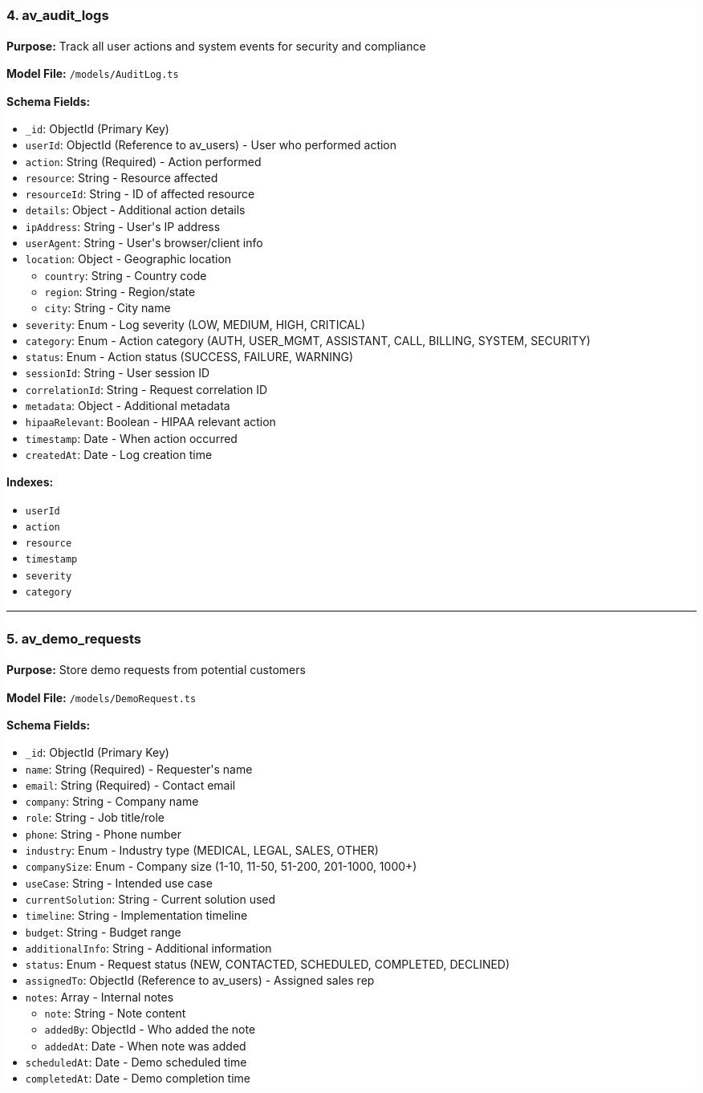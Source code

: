 
### 4. av_audit_logs
**Purpose:** Track all user actions and system events for security and compliance

**Model File:** `/models/AuditLog.ts`

**Schema Fields:**
- `_id`: ObjectId (Primary Key)
- `userId`: ObjectId (Reference to av_users) - User who performed action
- `action`: String (Required) - Action performed
- `resource`: String - Resource affected
- `resourceId`: String - ID of affected resource
- `details`: Object - Additional action details
- `ipAddress`: String - User's IP address
- `userAgent`: String - User's browser/client info
- `location`: Object - Geographic location
  - `country`: String - Country code
  - `region`: String - Region/state
  - `city`: String - City name
- `severity`: Enum - Log severity (LOW, MEDIUM, HIGH, CRITICAL)
- `category`: Enum - Action category (AUTH, USER_MGMT, ASSISTANT, CALL, BILLING, SYSTEM, SECURITY)
- `status`: Enum - Action status (SUCCESS, FAILURE, WARNING)
- `sessionId`: String - User session ID
- `correlationId`: String - Request correlation ID
- `metadata`: Object - Additional metadata
- `hipaaRelevant`: Boolean - HIPAA relevant action
- `timestamp`: Date - When action occurred
- `createdAt`: Date - Log creation time

**Indexes:**
- `userId`
- `action`
- `resource`
- `timestamp`
- `severity`
- `category`

---

### 5. av_demo_requests
**Purpose:** Store demo requests from potential customers

**Model File:** `/models/DemoRequest.ts`

**Schema Fields:**
- `_id`: ObjectId (Primary Key)
- `name`: String (Required) - Requester's name
- `email`: String (Required) - Contact email
- `company`: String - Company name
- `role`: String - Job title/role
- `phone`: String - Phone number
- `industry`: Enum - Industry type (MEDICAL, LEGAL, SALES, OTHER)
- `companySize`: Enum - Company size (1-10, 11-50, 51-200, 201-1000, 1000+)
- `useCase`: String - Intended use case
- `currentSolution`: String - Current solution used
- `timeline`: String - Implementation timeline
- `budget`: String - Budget range
- `additionalInfo`: String - Additional information
- `status`: Enum - Request status (NEW, CONTACTED, SCHEDULED, COMPLETED, DECLINED)
- `assignedTo`: ObjectId (Reference to av_users) - Assigned sales rep
- `notes`: Array - Internal notes
  - `note`: String - Note content
  - `addedBy`: ObjectId - Who added the note
  - `addedAt`: Date - When note was added
- `scheduledAt`: Date - Demo scheduled time
- `completedAt`: Date - Demo completion time